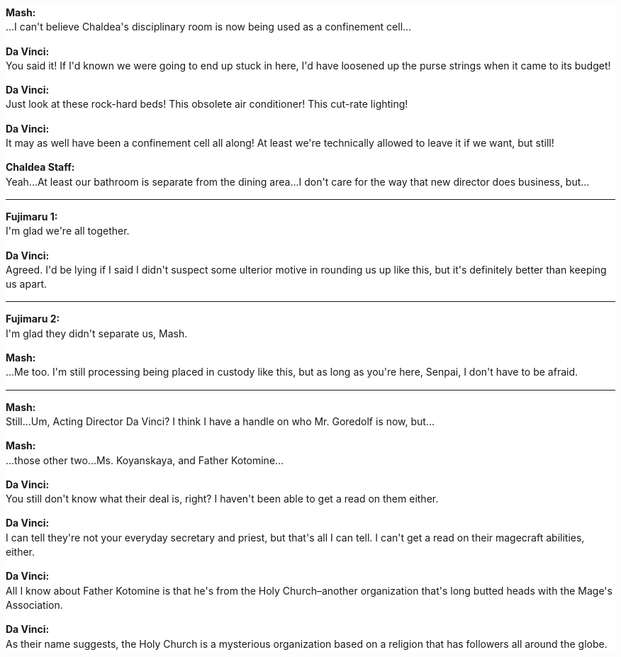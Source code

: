    
**Mash:**   
...I can't believe Chaldea's disciplinary room is now being used as a confinement cell...  
   
**Da Vinci:**   
You said it! If I'd known we were going to end up stuck in here, I'd have loosened up the purse strings when it came to its budget!   
   
**Da Vinci:**   
Just look at these rock-hard beds! This obsolete air conditioner! This cut-rate lighting!   
   
**Da Vinci:**   
It may as well have been a confinement cell all along! At least we're technically allowed to leave it if we want, but still!   
   
**Chaldea Staff:**   
Yeah...At least our bathroom is separate from the dining area...I don't care for the way that new director does business, but...  
   
---  
  
**Fujimaru 1:**   
I'm glad we're all together.   
   
**Da Vinci:**   
Agreed. I'd be lying if I said I didn't suspect some ulterior motive in rounding us up like this, but it's definitely better than keeping us apart.   
   
  
---  
  
**Fujimaru 2:**   
I'm glad they didn't separate us, Mash.   
   
**Mash:**   
...Me too. I'm still processing being placed in custody like this, but as long as you're here, Senpai, I don't have to be afraid.   
   
  
---  
  
   
**Mash:**   
Still...Um, Acting Director Da Vinci? I think I have a handle on who Mr. Goredolf is now, but...  
   
**Mash:**   
...those other two...Ms. Koyanskaya, and Father Kotomine...  
   
**Da Vinci:**   
You still don't know what their deal is, right? I haven't been able to get a read on them either.   
   
**Da Vinci:**   
I can tell they're not your everyday secretary and priest, but that's all I can tell. I can't get a read on their magecraft abilities, either.   
   
**Da Vinci:**   
All I know about Father Kotomine is that he's from the Holy Church&ndash;another organization that's long butted heads with the Mage's Association.   
   
**Da Vinci:**   
As their name suggests, the Holy Church is a mysterious organization based on a religion that has followers all around the globe.   
   